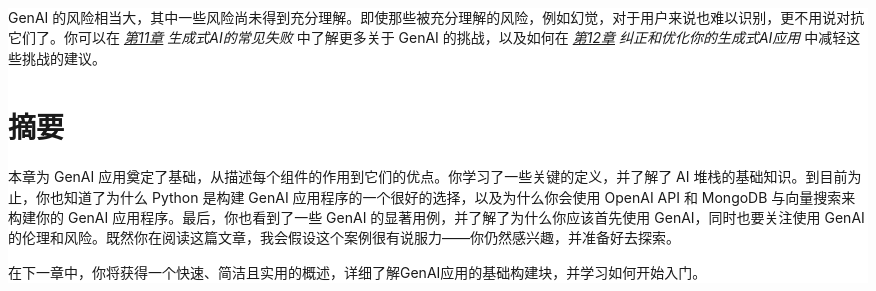 GenAI 的风险相当大，其中一些风险尚未得到充分理解。即使那些被充分理解的风险，例如幻觉，对于用户来说也难以识别，更不用说对抗它们了。你可以在 [*第11章*](B22495_11.xhtml#_idTextAnchor232) *生成式AI的常见失败* 中了解更多关于 GenAI 的挑战，以及如何在 [*第12章*](B22495_12.xhtml#_idTextAnchor253) *纠正和优化你的生成式AI应用* 中减轻这些挑战的建议。

# 摘要

本章为 GenAI 应用奠定了基础，从描述每个组件的作用到它们的优点。你学习了一些关键的定义，并了解了 AI 堆栈的基础知识。到目前为止，你也知道了为什么 Python 是构建 GenAI 应用程序的一个很好的选择，以及为什么你会使用 OpenAI API 和 MongoDB 与向量搜索来构建你的 GenAI 应用程序。最后，你也看到了一些 GenAI 的显著用例，并了解了为什么你应该首先使用 GenAI，同时也要关注使用 GenAI 的伦理和风险。既然你在阅读这篇文章，我会假设这个案例很有说服力——你仍然感兴趣，并准备好去探索。

在下一章中，你将获得一个快速、简洁且实用的概述，详细了解GenAI应用的基础构建块，并学习如何开始入门。
